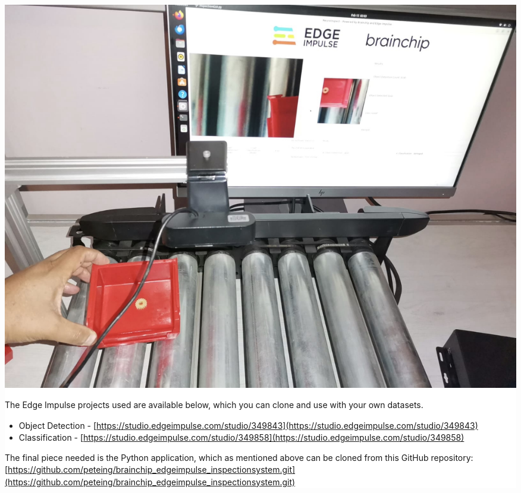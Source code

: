 ![](../.gitbook/assets/brainchip-akida-industrial-inspection/usage.jpg)

The Edge Impulse projects used are available below, which you can clone and use with your own datasets.

 - Object Detection - [https://studio.edgeimpulse.com/studio/349843](https://studio.edgeimpulse.com/studio/349843)
 - Classification - [https://studio.edgeimpulse.com/studio/349858](https://studio.edgeimpulse.com/studio/349858)

The final piece needed is the Python application, which as mentioned above can be cloned from this GitHub repository: [https://github.com/peteing/brainchip_edgeimpulse_inspectionsystem.git](https://github.com/peteing/brainchip_edgeimpulse_inspectionsystem.git)

